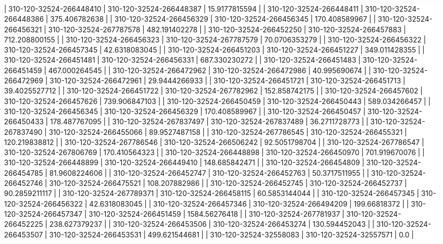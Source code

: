 | 310-120-32524-266448410 | 310-120-32524-266448387 | 15.9177815594 |
| 310-120-32524-266448411 | 310-120-32524-266448386 | 375.406782638 |
| 310-120-32524-266456329 | 310-120-32524-266456345 | 170.408589967 |
| 310-120-32524-266456321 | 310-120-32524-267787578 | 482.191402278 |
| 310-120-32524-266452250 | 310-120-32524-266457883 | 712.208800155 |
| 310-120-32524-266456323 | 310-120-32524-267787579 | 70.0706353279 |
| 310-120-32524-266456322 | 310-120-32524-266457345 | 42.6318083045 |
| 310-120-32524-266451203 | 310-120-32524-266451227 | 349.011428355 |
| 310-120-32524-266451481 | 310-120-32524-266456331 | 687.330230272 |
| 310-120-32524-266451483 | 310-120-32524-266451459 | 467.000264545 |
| 310-120-32524-266472962 | 310-120-32524-266472986 | 40.995690674 |
| 310-120-32524-266472969 | 310-120-32524-266472961 | 29.9444266933 |
| 310-120-32524-266451721 | 310-120-32524-266451713 | 39.4025527712 |
| 310-120-32524-266451722 | 310-120-32524-267782962 | 152.858742175 |
| 310-120-32524-266457602 | 310-120-32524-266457626 | 739.906847103 |
| 310-120-32524-266450459 | 310-120-32524-266450443 | 589.034266457 |
| 310-120-32524-266456345 | 310-120-32524-266456329 | 170.408589967 |
| 310-120-32524-266450457 | 310-120-32524-266450433 | 178.487767095 |
| 310-120-32524-267837497 | 310-120-32524-267837489 | 36.2711728773 |
| 310-120-32524-267837490 | 310-120-32524-266455066 | 89.9527487158 |
| 310-120-32524-267786545 | 310-120-32524-266455321 | 120.219838812 |
| 310-120-32524-267786546 | 310-120-32524-266506242 | 92.5051798704 |
| 310-120-32524-267786547 | 310-120-32524-267806769 | 170.410564323 |
| 310-120-32524-266448898 | 310-120-32524-266450970 | 701.919670076 |
| 310-120-32524-266448899 | 310-120-32524-266449410 | 148.685842471 |
| 310-120-32524-266454809 | 310-120-32524-266454785 | 81.9608224606 |
| 310-120-32524-266452747 | 310-120-32524-266452763 | 50.3717511955 |
| 310-120-32524-266452746 | 310-120-32524-266475521 | 108.207882986 |
| 310-120-32524-266452745 | 310-120-32524-266452737 | 90.2859211117 |
| 310-120-32524-267789371 | 310-120-32524-266458115 | 60.5853144044 |
| 310-120-32524-266457345 | 310-120-32524-266456322 | 42.6318083045 |
| 310-120-32524-266457346 | 310-120-32524-266494209 | 199.66818372 |
| 310-120-32524-266457347 | 310-120-32524-266451459 | 1584.56276418 |
| 310-120-32524-267781937 | 310-120-32524-266452225 | 238.627379237 |
| 310-120-32524-266453506 | 310-120-32524-266453274 | 130.594452043 |
| 310-120-32524-266453507 | 310-120-32524-266453531 | 499.621544681 |
| 310-120-32524-32558083 | 310-120-32524-32557571 | 0.0 |